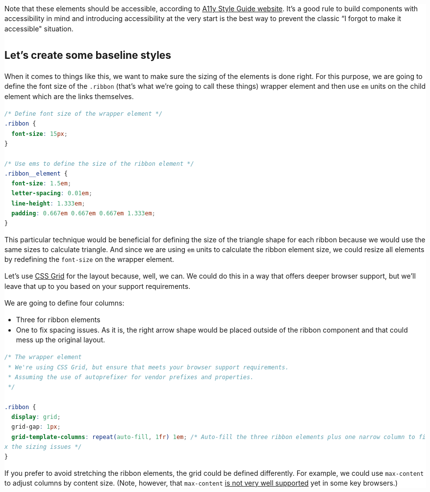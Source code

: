 Note that these elements should be accessible, according to [A11y Style Guide website]. It’s a good rule to build components with accessibility in mind and introducing accessibility at the very start is the best way to prevent the classic “I forgot to make it accessible" situation.

## Let’s create some baseline styles

When it comes to things like this, we want to make sure the sizing of the elements is done right. For this purpose, we are going to define the font size of the `.ribbon` (that’s what we’re going to call these things) wrapper element and then use `em` units on the child element which are the links themselves.

```css
/* Define font size of the wrapper element */
.ribbon {
  font-size: 15px;
}

/* Use ems to define the size of the ribbon element */
.ribbon__element {
  font-size: 1.5em;
  letter-spacing: 0.01em;
  line-height: 1.333em;
  padding: 0.667em 0.667em 0.667em 1.333em;
}
```

This particular technique would be beneficial for defining the size of the triangle shape for each ribbon because we would use the same sizes to calculate triangle. And since we are using `em` units to calculate the ribbon element size, we could resize all elements by redefining the `font-size` on the wrapper element.

Let’s use [CSS Grid] for the layout because, well, we can. We could do this in a way that offers deeper browser support, but we’ll leave that up to you based on your support requirements.

We are going to define four columns:

- Three for ribbon elements
- One to fix spacing issues. As it is, the right arrow shape would be placed outside of the ribbon component and that could mess up the original layout.

```css
/* The wrapper element
 * We're using CSS Grid, but ensure that meets your browser support requirements.
 * Assuming the use of autoprefixer for vendor prefixes and properties.
 */

.ribbon {
  display: grid;
  grid-gap: 1px;
  grid-template-columns: repeat(auto-fill, 1fr) 1em; /* Auto-fill the three ribbon elements plus one narrow column to fix the sizing issues */
}
```

If you prefer to avoid stretching the ribbon elements, the grid could be defined differently. For example, we could use `max-content` to adjust columns by content size. (Note, however, that `max-content` [is not very well supported] yet in some key browsers.)


[a demo page]: https://play.silvestar.codes/ribbon/
[CSS triangles]: https://css-tricks.com/snippets/css/css-triangle/
[A11y Style Guide website]: https://a11y-style-guide.com/style-guide/section-navigation.html
[CSS Grid]: https://css-tricks.com/snippets/css/complete-guide-grid/
[is not very well supported]: https://caniuse.com/#search=max-content
[a triangle using borders]: https://css-tricks.com/snippets/css/css-triangle/
[Firefox’s Shape Editor]: https://developer.mozilla.org/en-US/docs/Tools/Page_Inspector/How_to/Edit_CSS_shapes
[Clippy]: https://bennettfeely.com/clippy/
[contrast accessibility]: https://webaim.org/resources/contrastchecker/
[BEM]: https://css-tricks.com/bem-101/